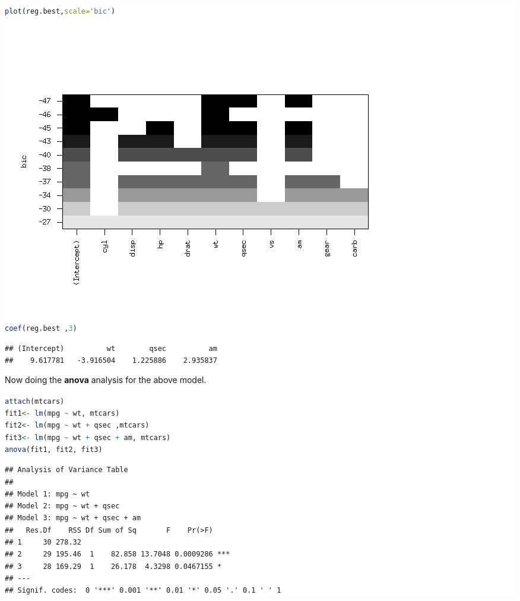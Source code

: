 ```r
plot(reg.best,scale='bic')
```

![](regmodel_files/figure-html/unnamed-chunk-7-4.png)



```r
coef(reg.best ,3)
```

```
## (Intercept)          wt        qsec          am 
##    9.617781   -3.916504    1.225886    2.935837
```


Now doing the **anova** analysis for the above model.



```r
attach(mtcars)
fit1<- lm(mpg ~ wt, mtcars)
fit2<- lm(mpg ~ wt + qsec ,mtcars)
fit3<- lm(mpg ~ wt + qsec + am, mtcars)
anova(fit1, fit2, fit3)
```

```
## Analysis of Variance Table
## 
## Model 1: mpg ~ wt
## Model 2: mpg ~ wt + qsec
## Model 3: mpg ~ wt + qsec + am
##   Res.Df    RSS Df Sum of Sq       F    Pr(>F)    
## 1     30 278.32                                   
## 2     29 195.46  1    82.858 13.7048 0.0009286 ***
## 3     28 169.29  1    26.178  4.3298 0.0467155 *  
## ---
## Signif. codes:  0 '***' 0.001 '**' 0.01 '*' 0.05 '.' 0.1 ' ' 1
```
